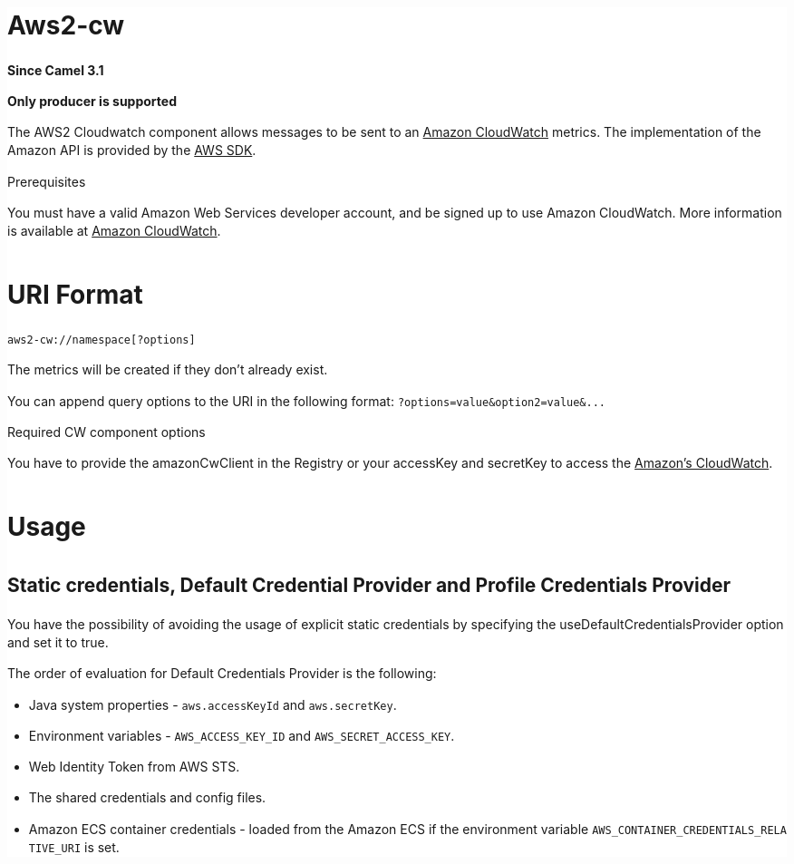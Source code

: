 # Aws2-cw

**Since Camel 3.1**

**Only producer is supported**

The AWS2 Cloudwatch component allows messages to be sent to an [Amazon
CloudWatch](https://aws.amazon.com/cloudwatch/) metrics. The
implementation of the Amazon API is provided by the [AWS
SDK](https://aws.amazon.com/sdkforjava/).

Prerequisites

You must have a valid Amazon Web Services developer account, and be
signed up to use Amazon CloudWatch. More information is available at
[Amazon CloudWatch](https://aws.amazon.com/cloudwatch/).

# URI Format

    aws2-cw://namespace[?options]

The metrics will be created if they don’t already exist.

You can append query options to the URI in the following format:
`?options=value&option2=value&...`

Required CW component options

You have to provide the amazonCwClient in the Registry or your accessKey
and secretKey to access the [Amazon’s
CloudWatch](https://aws.amazon.com/cloudwatch/).

# Usage

## Static credentials, Default Credential Provider and Profile Credentials Provider

You have the possibility of avoiding the usage of explicit static
credentials by specifying the useDefaultCredentialsProvider option and
set it to true.

The order of evaluation for Default Credentials Provider is the
following:

-   Java system properties - `aws.accessKeyId` and `aws.secretKey`.

-   Environment variables - `AWS_ACCESS_KEY_ID` and
    `AWS_SECRET_ACCESS_KEY`.

-   Web Identity Token from AWS STS.

-   The shared credentials and config files.

-   Amazon ECS container credentials - loaded from the Amazon ECS if the
    environment variable `AWS_CONTAINER_CREDENTIALS_RELATIVE_URI` is
    set.
